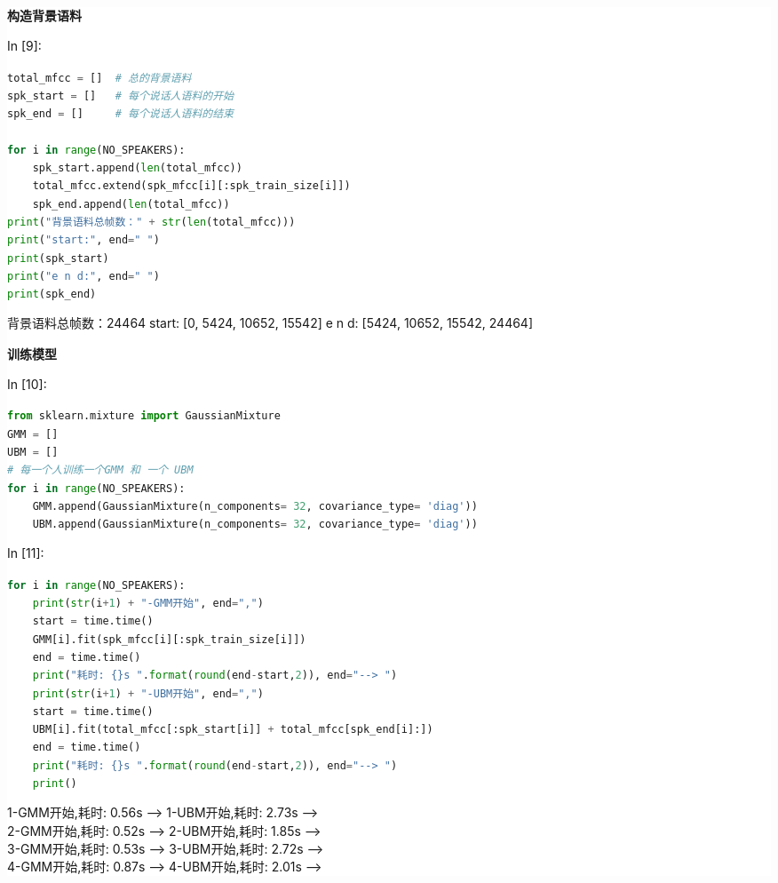 **构造背景语料**

In [9]:

```python
total_mfcc = []  # 总的背景语料
spk_start = []   # 每个说话人语料的开始
spk_end = []     # 每个说话人语料的结束

for i in range(NO_SPEAKERS):
    spk_start.append(len(total_mfcc))
    total_mfcc.extend(spk_mfcc[i][:spk_train_size[i]])
    spk_end.append(len(total_mfcc))
print("背景语料总帧数：" + str(len(total_mfcc)))
print("start:", end=" ")
print(spk_start)
print("e n d:", end=" ")
print(spk_end)
```

背景语料总帧数：24464
start: [0, 5424, 10652, 15542]
e n d: [5424, 10652, 15542, 24464]

**训练模型**

In [10]:

```python
from sklearn.mixture import GaussianMixture
GMM = []
UBM = []
# 每一个人训练一个GMM 和 一个 UBM
for i in range(NO_SPEAKERS):
    GMM.append(GaussianMixture(n_components= 32, covariance_type= 'diag'))
    UBM.append(GaussianMixture(n_components= 32, covariance_type= 'diag'))
```

In [11]:

```python
for i in range(NO_SPEAKERS):
    print(str(i+1) + "-GMM开始", end=",")
    start = time.time()
    GMM[i].fit(spk_mfcc[i][:spk_train_size[i]])
    end = time.time()
    print("耗时: {}s ".format(round(end-start,2)), end="--> ")
    print(str(i+1) + "-UBM开始", end=",")
    start = time.time()
    UBM[i].fit(total_mfcc[:spk_start[i]] + total_mfcc[spk_end[i]:])
    end = time.time()
    print("耗时: {}s ".format(round(end-start,2)), end="--> ")
    print()
```
1-GMM开始,耗时: 0.56s --> 1-UBM开始,耗时: 2.73s -->  
2-GMM开始,耗时: 0.52s --> 2-UBM开始,耗时: 1.85s -->  
3-GMM开始,耗时: 0.53s --> 3-UBM开始,耗时: 2.72s -->  
4-GMM开始,耗时: 0.87s --> 4-UBM开始,耗时: 2.01s -->  
